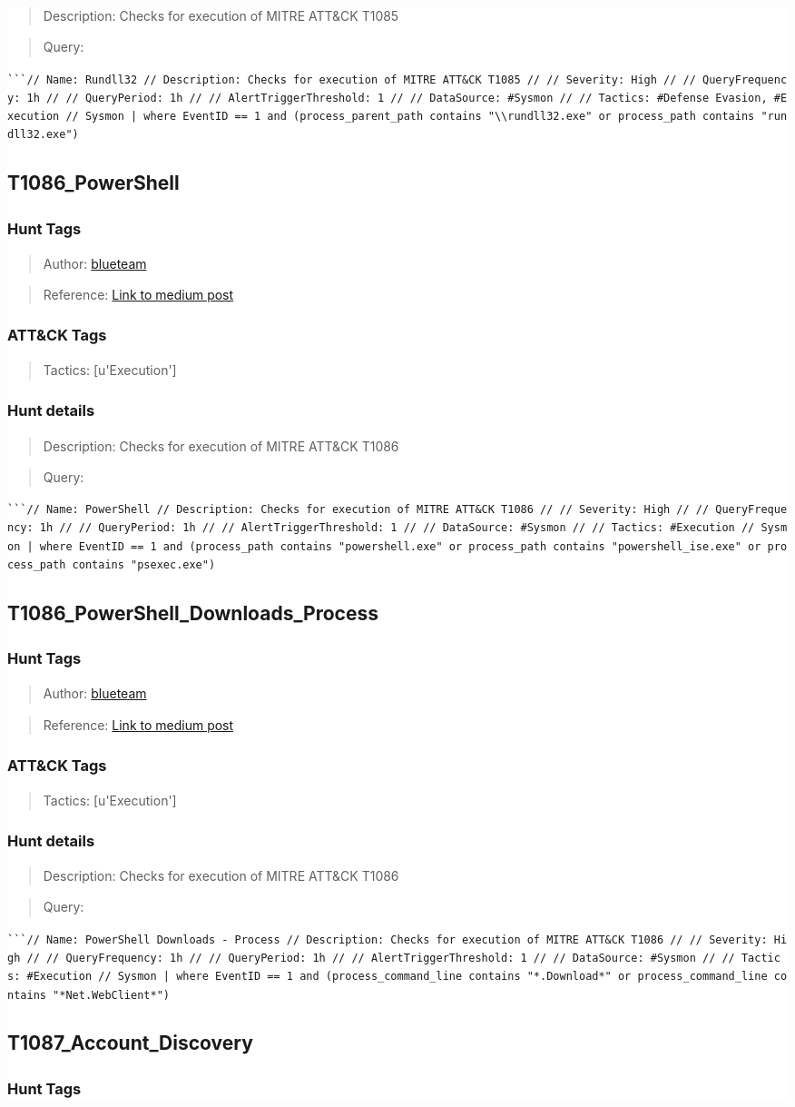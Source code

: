 > Description: Checks for execution of MITRE ATT&CK T1085

> Query:

```t
```// Name: Rundll32 // Description: Checks for execution of MITRE ATT&CK T1085 // // Severity: High // // QueryFrequency: 1h // // QueryPeriod: 1h // // AlertTriggerThreshold: 1 // // DataSource: #Sysmon // // Tactics: #Defense Evasion, #Execution // Sysmon | where EventID == 1 and (process_parent_path contains "\\rundll32.exe" or process_path contains "rundll32.exe")
```

## T1086_PowerShell
### Hunt Tags

> Author: [blueteam](https://www.metsys.fr/)

> Reference: [Link to medium post](https://raw.githubusercontent.com/BlueTeamLabs/sentinel-attack/master/detections/T1086_PowerShell.txt)

### ATT&CK Tags

> Tactics: [u'Execution']

### Hunt details

> Description: Checks for execution of MITRE ATT&CK T1086

> Query:

```t
```// Name: PowerShell // Description: Checks for execution of MITRE ATT&CK T1086 // // Severity: High // // QueryFrequency: 1h // // QueryPeriod: 1h // // AlertTriggerThreshold: 1 // // DataSource: #Sysmon // // Tactics: #Execution // Sysmon | where EventID == 1 and (process_path contains "powershell.exe" or process_path contains "powershell_ise.exe" or process_path contains "psexec.exe")
```

## T1086_PowerShell_Downloads_Process
### Hunt Tags

> Author: [blueteam](https://www.metsys.fr/)

> Reference: [Link to medium post](https://raw.githubusercontent.com/BlueTeamLabs/sentinel-attack/master/detections/T1086_PowerShell_Downloads_Process.txt)

### ATT&CK Tags

> Tactics: [u'Execution']

### Hunt details

> Description: Checks for execution of MITRE ATT&CK T1086

> Query:

```t
```// Name: PowerShell Downloads - Process // Description: Checks for execution of MITRE ATT&CK T1086 // // Severity: High // // QueryFrequency: 1h // // QueryPeriod: 1h // // AlertTriggerThreshold: 1 // // DataSource: #Sysmon // // Tactics: #Execution // Sysmon | where EventID == 1 and (process_command_line contains "*.Download*" or process_command_line contains "*Net.WebClient*")
```

## T1087_Account_Discovery
### Hunt Tags
